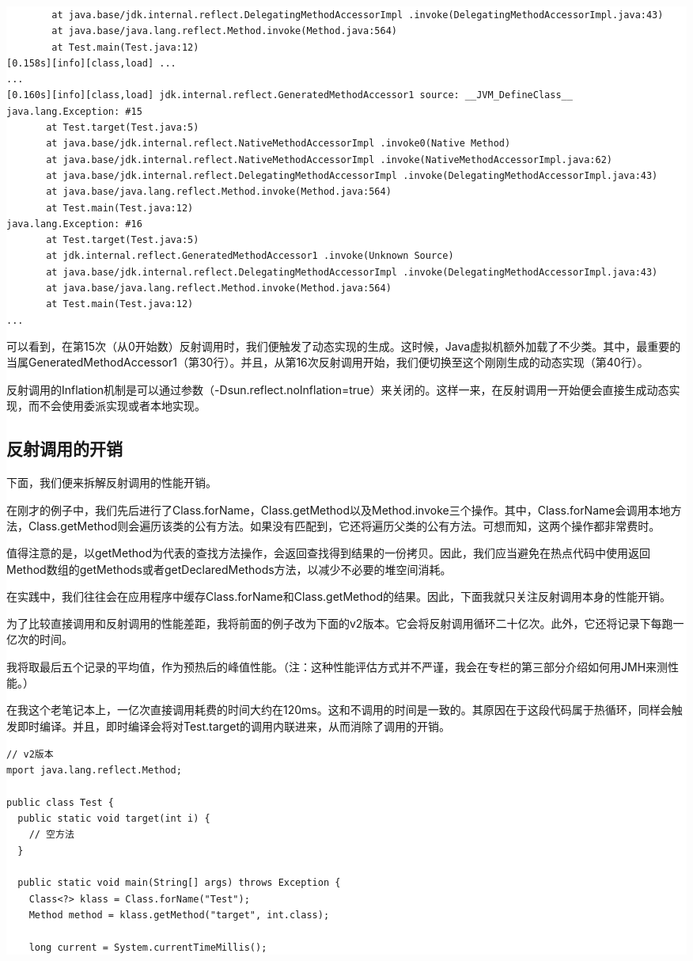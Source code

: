 ```
        at java.base/jdk.internal.reflect.DelegatingMethodAccessorImpl .invoke(DelegatingMethodAccessorImpl.java:43)
        at java.base/java.lang.reflect.Method.invoke(Method.java:564)
        at Test.main(Test.java:12)
[0.158s][info][class,load] ...
...
[0.160s][info][class,load] jdk.internal.reflect.GeneratedMethodAccessor1 source: __JVM_DefineClass__
java.lang.Exception: #15
       at Test.target(Test.java:5)
       at java.base/jdk.internal.reflect.NativeMethodAccessorImpl .invoke0(Native Method)
       at java.base/jdk.internal.reflect.NativeMethodAccessorImpl .invoke(NativeMethodAccessorImpl.java:62)
       at java.base/jdk.internal.reflect.DelegatingMethodAccessorImpl .invoke(DelegatingMethodAccessorImpl.java:43)
       at java.base/java.lang.reflect.Method.invoke(Method.java:564)
       at Test.main(Test.java:12)
java.lang.Exception: #16
       at Test.target(Test.java:5)
       at jdk.internal.reflect.GeneratedMethodAccessor1 .invoke(Unknown Source)
       at java.base/jdk.internal.reflect.DelegatingMethodAccessorImpl .invoke(DelegatingMethodAccessorImpl.java:43)
       at java.base/java.lang.reflect.Method.invoke(Method.java:564)
       at Test.main(Test.java:12)
...

```

可以看到，在第15次（从0开始数）反射调用时，我们便触发了动态实现的生成。这时候，Java虚拟机额外加载了不少类。其中，最重要的当属GeneratedMethodAccessor1（第30行）。并且，从第16次反射调用开始，我们便切换至这个刚刚生成的动态实现（第40行）。

反射调用的Inflation机制是可以通过参数（-Dsun.reflect.noInflation=true）来关闭的。这样一来，在反射调用一开始便会直接生成动态实现，而不会使用委派实现或者本地实现。

## 反射调用的开销

下面，我们便来拆解反射调用的性能开销。

在刚才的例子中，我们先后进行了Class.forName，Class.getMethod以及Method.invoke三个操作。其中，Class.forName会调用本地方法，Class.getMethod则会遍历该类的公有方法。如果没有匹配到，它还将遍历父类的公有方法。可想而知，这两个操作都非常费时。

值得注意的是，以getMethod为代表的查找方法操作，会返回查找得到结果的一份拷贝。因此，我们应当避免在热点代码中使用返回Method数组的getMethods或者getDeclaredMethods方法，以减少不必要的堆空间消耗。

在实践中，我们往往会在应用程序中缓存Class.forName和Class.getMethod的结果。因此，下面我就只关注反射调用本身的性能开销。

为了比较直接调用和反射调用的性能差距，我将前面的例子改为下面的v2版本。它会将反射调用循环二十亿次。此外，它还将记录下每跑一亿次的时间。

我将取最后五个记录的平均值，作为预热后的峰值性能。（注：这种性能评估方式并不严谨，我会在专栏的第三部分介绍如何用JMH来测性能。）

在我这个老笔记本上，一亿次直接调用耗费的时间大约在120ms。这和不调用的时间是一致的。其原因在于这段代码属于热循环，同样会触发即时编译。并且，即时编译会将对Test.target的调用内联进来，从而消除了调用的开销。

```
// v2版本
mport java.lang.reflect.Method;

public class Test {
  public static void target(int i) {
    // 空方法
  }

  public static void main(String[] args) throws Exception {
    Class<?> klass = Class.forName("Test");
    Method method = klass.getMethod("target", int.class);

    long current = System.currentTimeMillis();
```